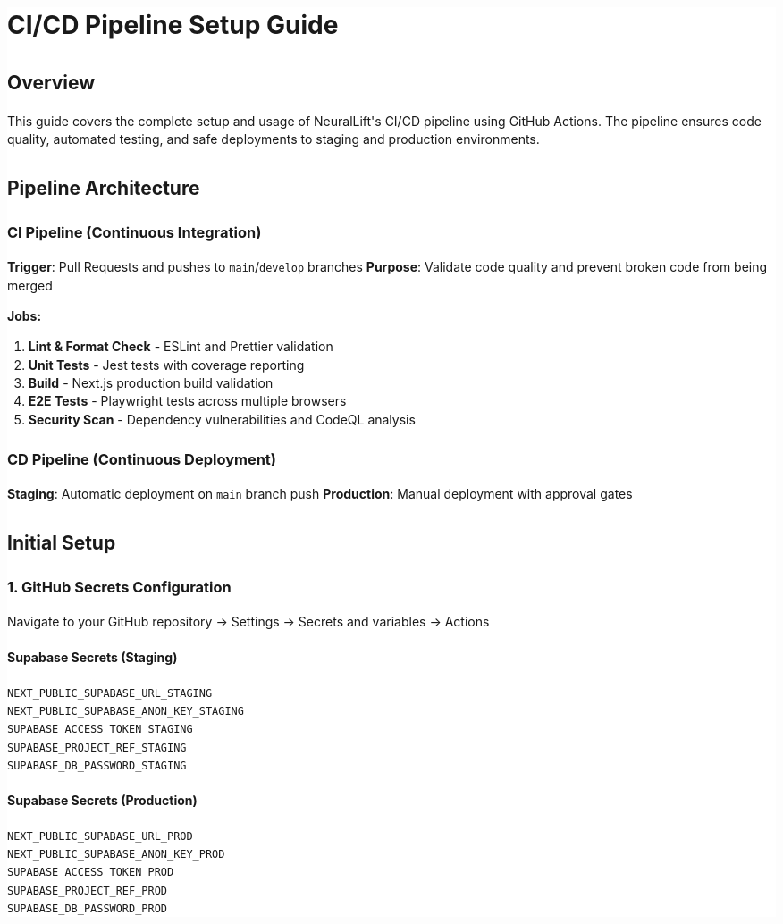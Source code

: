 # CI/CD Pipeline Setup Guide

## Overview

This guide covers the complete setup and usage of NeuralLift's CI/CD pipeline using GitHub Actions. The pipeline ensures code quality, automated testing, and safe deployments to staging and production environments.

## Pipeline Architecture

### CI Pipeline (Continuous Integration)

**Trigger**: Pull Requests and pushes to `main`/`develop` branches
**Purpose**: Validate code quality and prevent broken code from being merged

**Jobs:**

1. **Lint & Format Check** - ESLint and Prettier validation
2. **Unit Tests** - Jest tests with coverage reporting
3. **Build** - Next.js production build validation
4. **E2E Tests** - Playwright tests across multiple browsers
5. **Security Scan** - Dependency vulnerabilities and CodeQL analysis

### CD Pipeline (Continuous Deployment)

**Staging**: Automatic deployment on `main` branch push
**Production**: Manual deployment with approval gates

## Initial Setup

### 1. GitHub Secrets Configuration

Navigate to your GitHub repository → Settings → Secrets and variables → Actions

#### Supabase Secrets (Staging)

```
NEXT_PUBLIC_SUPABASE_URL_STAGING
NEXT_PUBLIC_SUPABASE_ANON_KEY_STAGING
SUPABASE_ACCESS_TOKEN_STAGING
SUPABASE_PROJECT_REF_STAGING
SUPABASE_DB_PASSWORD_STAGING
```

#### Supabase Secrets (Production)

```
NEXT_PUBLIC_SUPABASE_URL_PROD
NEXT_PUBLIC_SUPABASE_ANON_KEY_PROD
SUPABASE_ACCESS_TOKEN_PROD
SUPABASE_PROJECT_REF_PROD
SUPABASE_DB_PASSWORD_PROD
```

